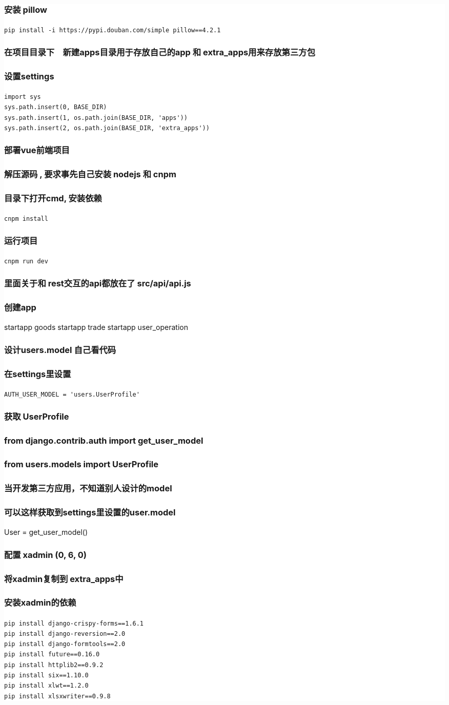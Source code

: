 ###  安装 pillow
	pip install -i https://pypi.douban.com/simple pillow==4.2.1


###  在项目目录下　新建apps目录用于存放自己的app 和 extra_apps用来存放第三方包

###  设置settings
	import sys
	sys.path.insert(0, BASE_DIR)
	sys.path.insert(1, os.path.join(BASE_DIR, 'apps'))
	sys.path.insert(2, os.path.join(BASE_DIR, 'extra_apps'))




###  部署vue前端项目
###  解压源码 , 要求事先自己安装 nodejs 和 cnpm
###  目录下打开cmd, 安装依赖
	cnpm install
###  运行项目
	cnpm run dev
###  里面关于和 rest交互的api都放在了 src/api/api.js


###  创建app
startapp goods
startapp trade
startapp user_operation



###  设计users.model  自己看代码
###  在settings里设置 
	AUTH_USER_MODEL = 'users.UserProfile'



###  获取 UserProfile
###  from django.contrib.auth import get_user_model
###  from users.models import UserProfile
###  当开发第三方应用，不知道别人设计的model
###  可以这样获取到settings里设置的user.model
User = get_user_model()





###  配置 xadmin (0, 6, 0)
###  将xadmin复制到 extra_apps中
###  安装xadmin的依赖
	pip install django-crispy-forms==1.6.1
	pip install django-reversion==2.0
	pip install django-formtools==2.0
	pip install future==0.16.0
	pip install httplib2==0.9.2
	pip install six==1.10.0
	pip install xlwt==1.2.0
	pip install xlsxwriter==0.9.8